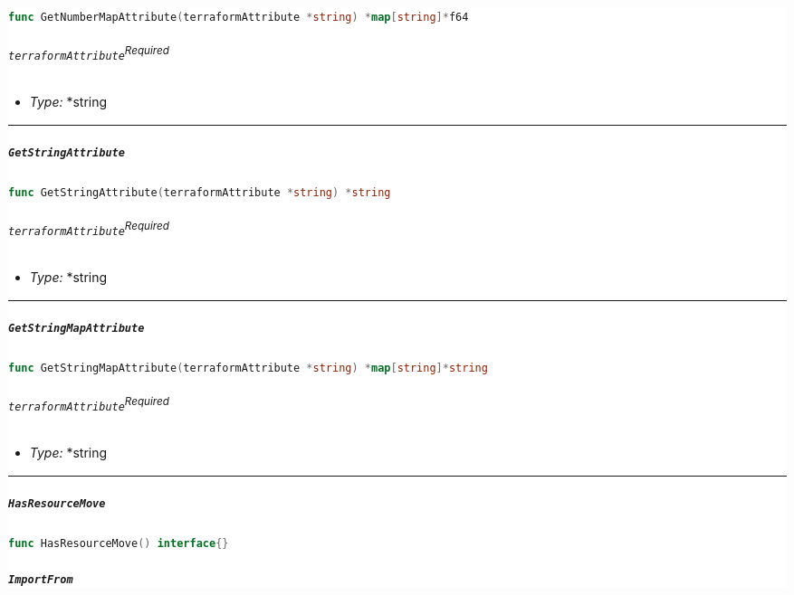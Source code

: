 ```go
func GetNumberMapAttribute(terraformAttribute *string) *map[string]*f64
```

###### `terraformAttribute`<sup>Required</sup> <a name="terraformAttribute" id="@cdktf/provider-boundary.credentialLibraryVaultSshCertificate.CredentialLibraryVaultSshCertificate.getNumberMapAttribute.parameter.terraformAttribute"></a>

- *Type:* *string

---

##### `GetStringAttribute` <a name="GetStringAttribute" id="@cdktf/provider-boundary.credentialLibraryVaultSshCertificate.CredentialLibraryVaultSshCertificate.getStringAttribute"></a>

```go
func GetStringAttribute(terraformAttribute *string) *string
```

###### `terraformAttribute`<sup>Required</sup> <a name="terraformAttribute" id="@cdktf/provider-boundary.credentialLibraryVaultSshCertificate.CredentialLibraryVaultSshCertificate.getStringAttribute.parameter.terraformAttribute"></a>

- *Type:* *string

---

##### `GetStringMapAttribute` <a name="GetStringMapAttribute" id="@cdktf/provider-boundary.credentialLibraryVaultSshCertificate.CredentialLibraryVaultSshCertificate.getStringMapAttribute"></a>

```go
func GetStringMapAttribute(terraformAttribute *string) *map[string]*string
```

###### `terraformAttribute`<sup>Required</sup> <a name="terraformAttribute" id="@cdktf/provider-boundary.credentialLibraryVaultSshCertificate.CredentialLibraryVaultSshCertificate.getStringMapAttribute.parameter.terraformAttribute"></a>

- *Type:* *string

---

##### `HasResourceMove` <a name="HasResourceMove" id="@cdktf/provider-boundary.credentialLibraryVaultSshCertificate.CredentialLibraryVaultSshCertificate.hasResourceMove"></a>

```go
func HasResourceMove() interface{}
```

##### `ImportFrom` <a name="ImportFrom" id="@cdktf/provider-boundary.credentialLibraryVaultSshCertificate.CredentialLibraryVaultSshCertificate.importFrom"></a>

